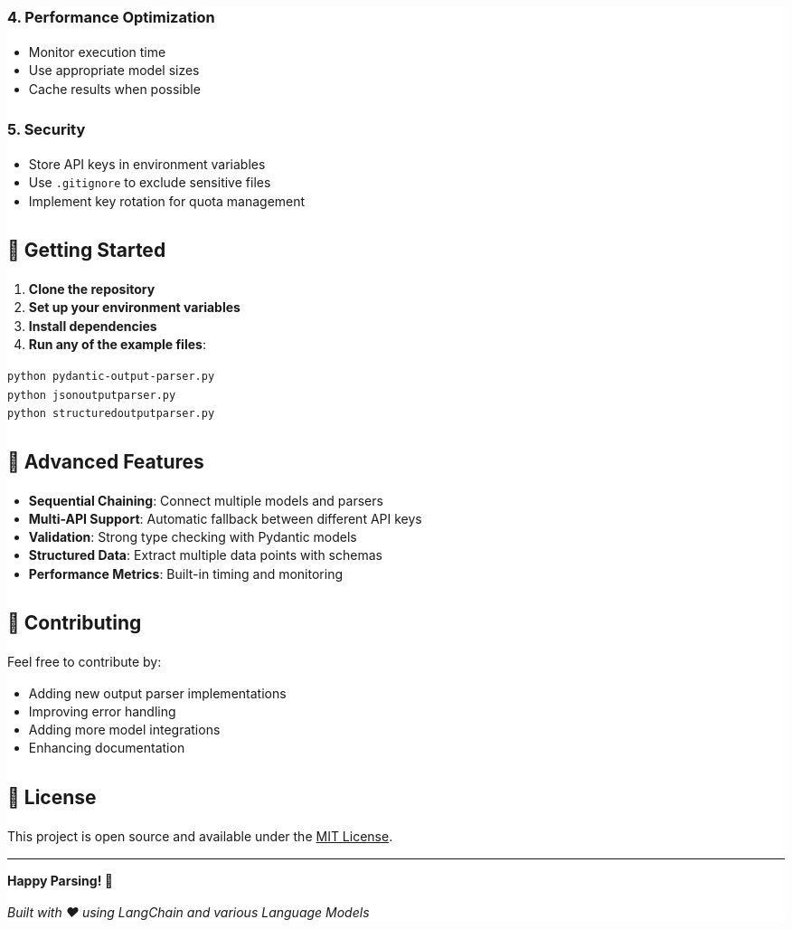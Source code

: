 ### 4. **Performance Optimization**

- Monitor execution time
- Use appropriate model sizes
- Cache results when possible

### 5. **Security**

- Store API keys in environment variables
- Use `.gitignore` to exclude sensitive files
- Implement key rotation for quota management

## 🚀 Getting Started

1. **Clone the repository**
2. **Set up your environment variables**
3. **Install dependencies**
4. **Run any of the example files**:

```bash
python pydantic-output-parser.py
python jsonoutputparser.py
python structuredoutputparser.py
```

## 🔮 Advanced Features

- **Sequential Chaining**: Connect multiple models and parsers
- **Multi-API Support**: Automatic fallback between different API keys
- **Validation**: Strong type checking with Pydantic models
- **Structured Data**: Extract multiple data points with schemas
- **Performance Metrics**: Built-in timing and monitoring

## 🤝 Contributing

Feel free to contribute by:

- Adding new output parser implementations
- Improving error handling
- Adding more model integrations
- Enhancing documentation

## 📄 License

This project is open source and available under the [MIT License](LICENSE).

---

**Happy Parsing! 🎉**

_Built with ❤️ using LangChain and various Language Models_
